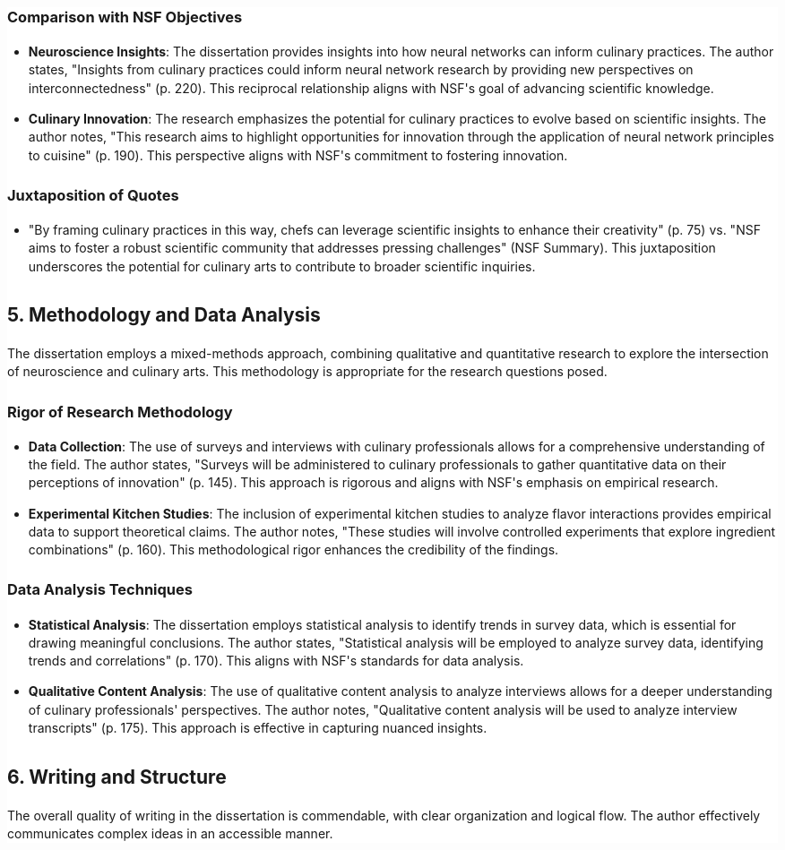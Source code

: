 ### Comparison with NSF Objectives

- **Neuroscience Insights**: The dissertation provides insights into how neural networks can inform culinary practices. The author states, "Insights from culinary practices could inform neural network research by providing new perspectives on interconnectedness" (p. 220). This reciprocal relationship aligns with NSF's goal of advancing scientific knowledge.

- **Culinary Innovation**: The research emphasizes the potential for culinary practices to evolve based on scientific insights. The author notes, "This research aims to highlight opportunities for innovation through the application of neural network principles to cuisine" (p. 190). This perspective aligns with NSF's commitment to fostering innovation.

### Juxtaposition of Quotes

- "By framing culinary practices in this way, chefs can leverage scientific insights to enhance their creativity" (p. 75) vs. "NSF aims to foster a robust scientific community that addresses pressing challenges" (NSF Summary). This juxtaposition underscores the potential for culinary arts to contribute to broader scientific inquiries.

## 5. Methodology and Data Analysis

The dissertation employs a mixed-methods approach, combining qualitative and quantitative research to explore the intersection of neuroscience and culinary arts. This methodology is appropriate for the research questions posed.

### Rigor of Research Methodology

- **Data Collection**: The use of surveys and interviews with culinary professionals allows for a comprehensive understanding of the field. The author states, "Surveys will be administered to culinary professionals to gather quantitative data on their perceptions of innovation" (p. 145). This approach is rigorous and aligns with NSF's emphasis on empirical research.

- **Experimental Kitchen Studies**: The inclusion of experimental kitchen studies to analyze flavor interactions provides empirical data to support theoretical claims. The author notes, "These studies will involve controlled experiments that explore ingredient combinations" (p. 160). This methodological rigor enhances the credibility of the findings.

### Data Analysis Techniques

- **Statistical Analysis**: The dissertation employs statistical analysis to identify trends in survey data, which is essential for drawing meaningful conclusions. The author states, "Statistical analysis will be employed to analyze survey data, identifying trends and correlations" (p. 170). This aligns with NSF's standards for data analysis.

- **Qualitative Content Analysis**: The use of qualitative content analysis to analyze interviews allows for a deeper understanding of culinary professionals' perspectives. The author notes, "Qualitative content analysis will be used to analyze interview transcripts" (p. 175). This approach is effective in capturing nuanced insights.

## 6. Writing and Structure

The overall quality of writing in the dissertation is commendable, with clear organization and logical flow. The author effectively communicates complex ideas in an accessible manner.
